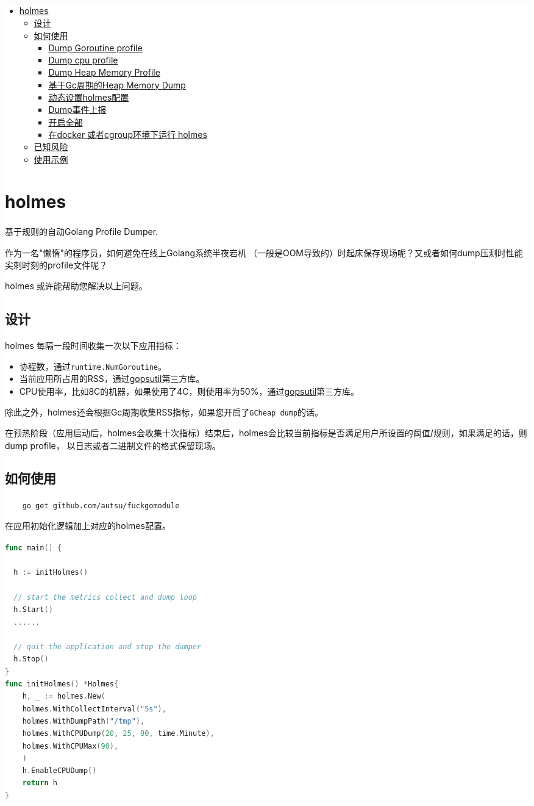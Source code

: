 
* [holmes](#holmes)
    * [设计](#设计)
    * [如何使用](#如何使用)
        * [Dump Goroutine profile](#dump-goroutine-profile)
        * [Dump cpu profile](#dump-cpu-profile)
        * [Dump Heap Memory Profile](#dump-heap-memory-profile)
        * [基于Gc周期的Heap Memory Dump](#基于gc周期的heap-memory-dump)
        * [动态设置holmes配置](#动态设置holmes配置)
        * [Dump事件上报](#dump事件上报)
        * [开启全部](#开启全部)
        * [在docker 或者cgroup环境下运行 holmes](#在docker-或者cgroup环境下运行-holmes)
    * [已知风险](#已知风险)
    * [使用示例](#使用示例)

# holmes

基于规则的自动Golang Profile Dumper.

作为一名"懒惰"的程序员，如何避免在线上Golang系统半夜宕机
（一般是OOM导致的）时起床保存现场呢？又或者如何dump压测时性能尖刺时刻的profile文件呢？

holmes 或许能帮助您解决以上问题。

## 设计

holmes 每隔一段时间收集一次以下应用指标：

* 协程数，通过`runtime.NumGoroutine`。
* 当前应用所占用的RSS，通过[gopsutil](https://github.com/shirou/gopsutil)第三方库。
* CPU使用率，比如8C的机器，如果使用了4C，则使用率为50%，通过[gopsutil](https://github.com/shirou/gopsutil)第三方库。

除此之外，holmes还会根据Gc周期收集RSS指标，如果您开启了`GCheap dump`的话。

在预热阶段（应用启动后，holmes会收集十次指标）结束后，holmes会比较当前指标是否满足用户所设置的阈值/规则，如果满足的话，则dump profile，
以日志或者二进制文件的格式保留现场。

## 如何使用

```shell
    go get github.com/autsu/fuckgomodule
```
在应用初始化逻辑加上对应的holmes配置。
```go
func main() {
	
  h := initHolmes()
  
  // start the metrics collect and dump loop
  h.Start()
  ......
  
  // quit the application and stop the dumper
  h.Stop()
}
func initHolmes() *Holmes{
    h, _ := holmes.New(
    holmes.WithCollectInterval("5s"),
    holmes.WithDumpPath("/tmp"),
    holmes.WithCPUDump(20, 25, 80, time.Minute),
    holmes.WithCPUMax(90),
    )
    h.EnableCPUDump()
    return h
}

```